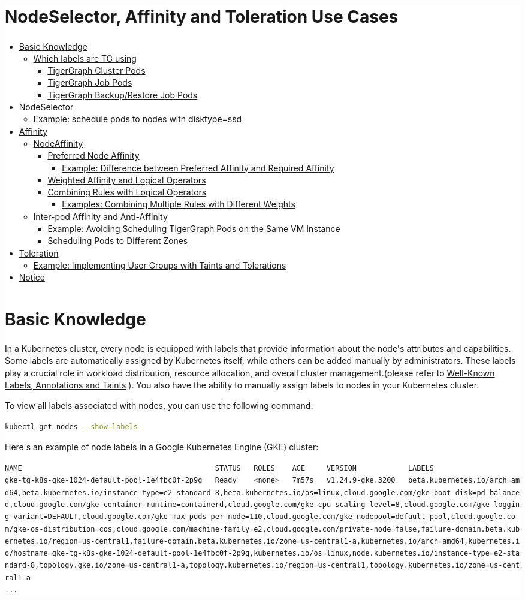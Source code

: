 
<h1>NodeSelector, Affinity and Toleration Use Cases</h1>

- [Basic Knowledge](#basic-knowledge)
  - [Which labels are TG using](#which-labels-are-tg-using)
    - [TigerGraph Cluster Pods](#tigergraph-cluster-pods)
    - [TigerGraph Job Pods](#tigergraph-job-pods)
    - [TigerGraph Backup/Restore Job Pods](#tigergraph-backuprestore-job-pods)
- [NodeSelector](#nodeselector)
  - [Example: schedule pods to nodes with disktype=ssd](#example-schedule-pods-to-nodes-with-disktypessd)
- [Affinity](#affinity)
  - [NodeAffinity](#nodeaffinity)
    - [Preferred Node Affinity](#preferred-node-affinity)
      - [Example: Difference between Preferred Affinity and Required Affinity](#example-difference-between-preferred-affinity-and-required-affinity)
    - [Weighted Affinity and Logical Operators](#weighted-affinity-and-logical-operators)
    - [Combining Rules with Logical Operators](#combining-rules-with-logical-operators)
      - [Examples: Combining Multiple Rules with Different Weights](#examples-combining-multiple-rules-with-different-weights)
  - [Inter-pod Affinity and Anti-Affinity](#inter-pod-affinity-and-anti-affinity)
    - [Example: Avoiding Scheduling TigerGraph Pods on the Same VM Instance](#example-avoiding-scheduling-tigergraph-pods-on-the-same-vm-instance)
    - [Scheduling Pods to Different Zones](#scheduling-pods-to-different-zones)
- [Toleration](#toleration)
  - [Example: Implementing User Groups with Taints and Tolerations](#example-implementing-user-groups-with-taints-and-tolerations)
- [Notice](#notice)

Basic Knowledge
===============

In a Kubernetes cluster, every node is equipped with labels that provide information about the node's attributes and capabilities. Some labels are automatically assigned by Kubernetes itself, while others can be added manually by administrators. These labels play a crucial role in workload distribution, resource allocation, and overall cluster management.(please refer to [Well-Known Labels, Annotations and Taints](https://kubernetes.io/docs/reference/labels-annotations-taints/) ). You also have the ability to manually assign labels to nodes in your Kubernetes cluster.

To view all labels associated with nodes, you can use the following command:
```bash
kubectl get nodes --show-labels
```
Here's an example of node labels in a Google Kubernetes Engine (GKE) cluster:

```bash
NAME                                             STATUS   ROLES    AGE     VERSION            LABELS
gke-tg-k8s-gke-1024-default-pool-1e4fbc0f-2p9g   Ready    <none>   7m57s   v1.24.9-gke.3200   beta.kubernetes.io/arch=amd64,beta.kubernetes.io/instance-type=e2-standard-8,beta.kubernetes.io/os=linux,cloud.google.com/gke-boot-disk=pd-balanced,cloud.google.com/gke-container-runtime=containerd,cloud.google.com/gke-cpu-scaling-level=8,cloud.google.com/gke-logging-variant=DEFAULT,cloud.google.com/gke-max-pods-per-node=110,cloud.google.com/gke-nodepool=default-pool,cloud.google.com/gke-os-distribution=cos,cloud.google.com/machine-family=e2,cloud.google.com/private-node=false,failure-domain.beta.kubernetes.io/region=us-central1,failure-domain.beta.kubernetes.io/zone=us-central1-a,kubernetes.io/arch=amd64,kubernetes.io/hostname=gke-tg-k8s-gke-1024-default-pool-1e4fbc0f-2p9g,kubernetes.io/os=linux,node.kubernetes.io/instance-type=e2-standard-8,topology.gke.io/zone=us-central1-a,topology.kubernetes.io/region=us-central1,topology.kubernetes.io/zone=us-central1-a
...
```

